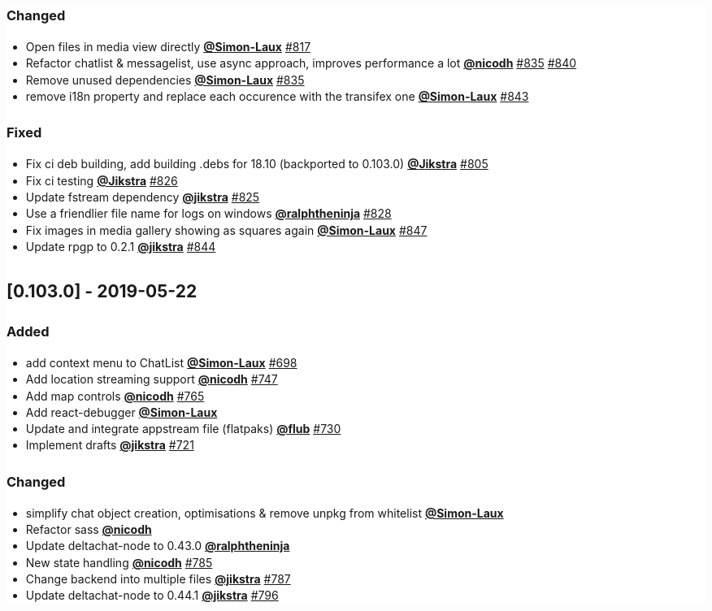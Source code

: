 ### Changed

- Open files in media view directly [**@Simon-Laux**](https://github.com/Simon-Laux) [#817](https://github.com/deltachat/deltachat-desktop/issues/817)
- Refactor chatlist & messagelist, use async approach, improves performance a lot [**@nicodh**](https://github.com/nicodh) [#835](https://github.com/deltachat/deltachat-desktop/issues/835) [#840](https://github.com/deltachat/deltachat-desktop/issues/840)
- Remove unused dependencies [**@Simon-Laux**](https://github.com/Simon-Laux) [#835](https://github.com/deltachat/deltachat-desktop/issues/835)
- remove i18n property and replace each occurence with the transifex one [**@Simon-Laux**](https://github.com/Simon-Laux) [#843](https://github.com/deltachat/deltachat-desktop/issues/843)

### Fixed

- Fix ci deb building, add building .debs for 18.10 (backported to 0.103.0) [**@Jikstra**](https://github.com/Jikstra) [#805](https://github.com/deltachat/deltachat-desktop/issues/805)
- Fix ci testing [**@Jikstra**](https://github.com/Jikstra) [#826](https://github.com/deltachat/deltachat-desktop/issues/826)
- Update fstream dependency [**@jikstra**](https://github.com/jikstra) [#825](https://github.com/deltachat/deltachat-desktop/issues/825)
- Use a friendlier file name for logs on windows [**@ralphtheninja**](https://github.com/ralphtheninja) [#828](https://github.com/deltachat/deltachat-desktop/issues/828)
- Fix images in media gallery showing as squares again [**@Simon-Laux**](https://github.com/Simon-Laux) [#847](https://github.com/deltachat/deltachat-desktop/issues/847)
- Update rpgp to 0.2.1 [**@jikstra**](https://github.com/jikstra) [#844](https://github.com/deltachat/deltachat-desktop/issues/844)

## [0.103.0] - 2019-05-22

### Added

- add context menu to ChatList [**@Simon-Laux**](https://github.com/Simon-Laux) [#698](https://github.com/deltachat/deltachat-desktop/issues/698)
- Add location streaming support [**@nicodh**](https://github.com/nicodh) [#747](https://github.com/deltachat/deltachat-desktop/issues/747)
- Add map controls [**@nicodh**](https://github.com/nicodh) [#765](https://github.com/deltachat/deltachat-desktop/issues/765)
- Add react-debugger [**@Simon-Laux**](https://github.com/Simon-Laux)
- Update and integrate appstream file (flatpaks) [**@flub**](https://github.com/flub) [#730](https://github.com/deltachat/deltachat-desktop/issues/730)
- Implement drafts [**@jikstra**](https://github.com/jikstra) [#721](https://github.com/deltachat/deltachat-desktop/issues/721)

### Changed

- simplify chat object creation, optimisations & remove unpkg from whitelist [**@Simon-Laux**](https://github.com/Simon-Laux)
- Refactor sass [**@nicodh**](https://github.com/nicodh)
- Update deltachat-node to 0.43.0 [**@ralphtheninja**](https://github.com/ralphtheninja)
- New state handling [**@nicodh**](https://github.com/nicodh) [#785](https://github.com/deltachat/deltachat-desktop/issues/785)
- Change backend into multiple files [**@jikstra**](https://github.com/jikstra) [#787](https://github.com/deltachat/deltachat-desktop/issues/787)
- Update deltachat-node to 0.44.1 [**@jikstra**](https://github.com/jikstra) [#796](https://github.com/deltachat/deltachat-desktop/issues/796)

